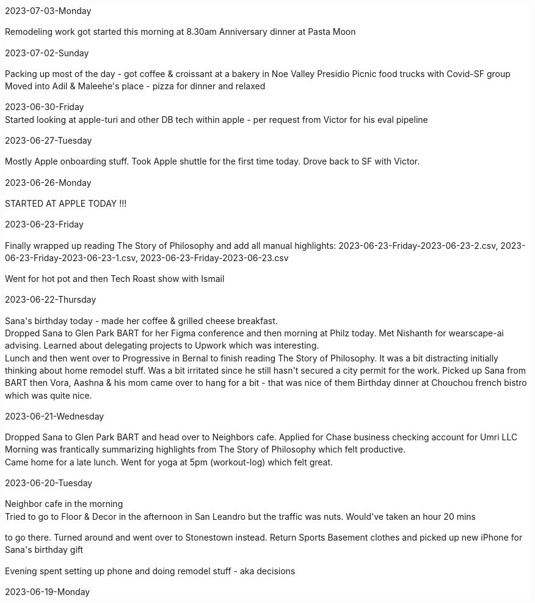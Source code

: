 2023-07-03-Monday

Remodeling work got started this morning at 8.30am Anniversary dinner at Pasta Moon

2023-07-02-Sunday

Packing up most of the day - got coffee & croissant at a bakery in Noe Valley Presidio Picnic food trucks with Covid-SF group  
Moved into Adil & Maleehe's place - pizza for dinner and relaxed

2023-06-30-Friday  
Started looking at apple-turi and other DB tech within apple - per request from Victor for his eval pipeline

2023-06-27-Tuesday

Mostly Apple onboarding stuff. Took Apple shuttle for the first time today. Drove back to SF with Victor.

2023-06-26-Monday

STARTED AT APPLE TODAY !!!

2023-06-23-Friday

Finally wrapped up reading The Story of Philosophy and add all manual highlights: 2023-06-23-Friday-2023-06-23-2.csv, 2023-06-23-Friday-2023-06-23-1.csv, 2023-06-23-Friday-2023-06-23.csv

Went for hot pot and then Tech Roast show with Ismail

2023-06-22-Thursday

Sana's birthday today - made her coffee & grilled cheese breakfast.  
Dropped Sana to Glen Park BART for her Figma conference and then morning at Philz today. Met Nishanth for wearscape-ai advising. Learned about delegating projects to Upwork which was interesting.  
Lunch and then went over to Progressive in Bernal to finish reading The Story of Philosophy. It was a bit distracting initially thinking about home remodel stuff. Was a bit irritated since he still hasn't secured a city permit for the work. Picked up Sana from BART then Vora, Aashna & his mom came over to hang for a bit - that was nice of them Birthday dinner at Chouchou french bistro which was quite nice.

2023-06-21-Wednesday

Dropped Sana to Glen Park BART and head over to Neighbors cafe. Applied for Chase business checking account for Umri LLC  
Morning was frantically summarizing highlights from The Story of Philosophy which felt productive.  
Came home for a late lunch. Went for yoga at 5pm (workout-log) which felt great.

2023-06-20-Tuesday

Neighbor cafe in the morning  
Tried to go to Floor & Decor in the afternoon in San Leandro but the traffic was nuts. Would've taken an hour 20 mins

to go there. Turned around and went over to Stonestown instead. Return Sports Basement clothes and picked up new iPhone for Sana's birthday gift

Evening spent setting up phone and doing remodel stuff - aka decisions

2023-06-19-Monday
